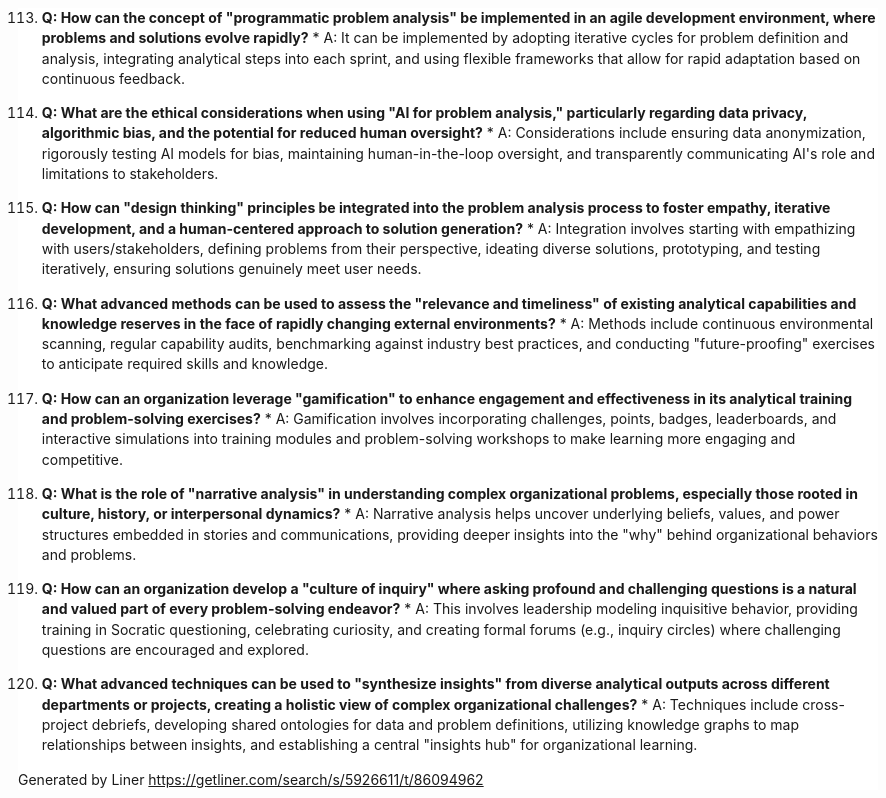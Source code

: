 113. **Q: How can the concept of "programmatic problem analysis" be implemented in an agile development environment, where problems and solutions evolve rapidly?**
    *   A: It can be implemented by adopting iterative cycles for problem definition and analysis, integrating analytical steps into each sprint, and using flexible frameworks that allow for rapid adaptation based on continuous feedback.

114. **Q: What are the ethical considerations when using "AI for problem analysis," particularly regarding data privacy, algorithmic bias, and the potential for reduced human oversight?**
    *   A: Considerations include ensuring data anonymization, rigorously testing AI models for bias, maintaining human-in-the-loop oversight, and transparently communicating AI's role and limitations to stakeholders.

115. **Q: How can "design thinking" principles be integrated into the problem analysis process to foster empathy, iterative development, and a human-centered approach to solution generation?**
    *   A: Integration involves starting with empathizing with users/stakeholders, defining problems from their perspective, ideating diverse solutions, prototyping, and testing iteratively, ensuring solutions genuinely meet user needs.

116. **Q: What advanced methods can be used to assess the "relevance and timeliness" of existing analytical capabilities and knowledge reserves in the face of rapidly changing external environments?**
    *   A: Methods include continuous environmental scanning, regular capability audits, benchmarking against industry best practices, and conducting "future-proofing" exercises to anticipate required skills and knowledge.

117. **Q: How can an organization leverage "gamification" to enhance engagement and effectiveness in its analytical training and problem-solving exercises?**
    *   A: Gamification involves incorporating challenges, points, badges, leaderboards, and interactive simulations into training modules and problem-solving workshops to make learning more engaging and competitive.

118. **Q: What is the role of "narrative analysis" in understanding complex organizational problems, especially those rooted in culture, history, or interpersonal dynamics?**
    *   A: Narrative analysis helps uncover underlying beliefs, values, and power structures embedded in stories and communications, providing deeper insights into the "why" behind organizational behaviors and problems.

119. **Q: How can an organization develop a "culture of inquiry" where asking profound and challenging questions is a natural and valued part of every problem-solving endeavor?**
    *   A: This involves leadership modeling inquisitive behavior, providing training in Socratic questioning, celebrating curiosity, and creating formal forums (e.g., inquiry circles) where challenging questions are encouraged and explored.

120. **Q: What advanced techniques can be used to "synthesize insights" from diverse analytical outputs across different departments or projects, creating a holistic view of complex organizational challenges?**
    *   A: Techniques include cross-project debriefs, developing shared ontologies for data and problem definitions, utilizing knowledge graphs to map relationships between insights, and establishing a central "insights hub" for organizational learning.

Generated by Liner
https://getliner.com/search/s/5926611/t/86094962